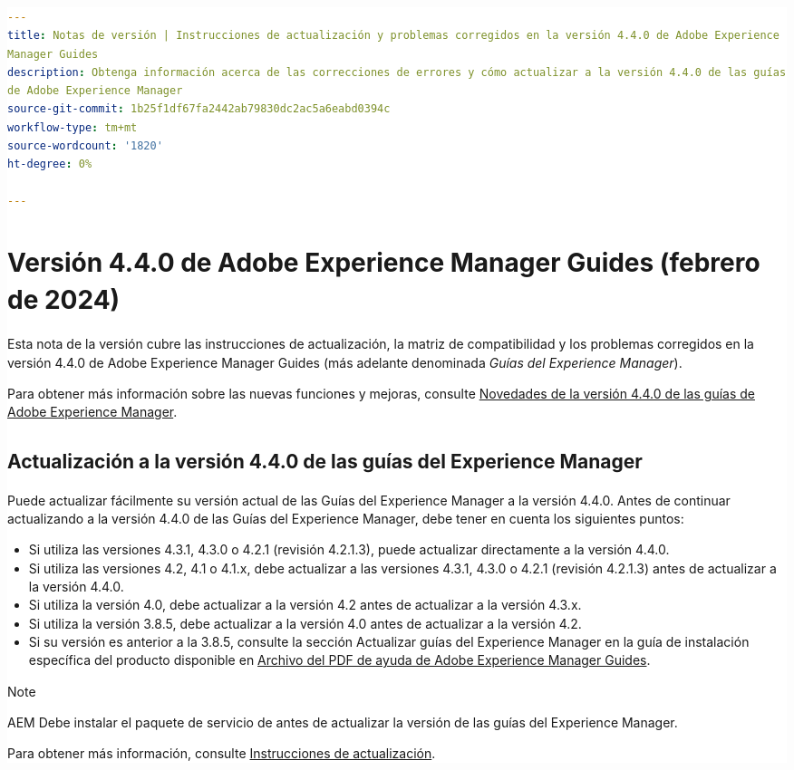 ```yaml
---
title: Notas de versión | Instrucciones de actualización y problemas corregidos en la versión 4.4.0 de Adobe Experience Manager Guides
description: Obtenga información acerca de las correcciones de errores y cómo actualizar a la versión 4.4.0 de las guías de Adobe Experience Manager
source-git-commit: 1b25f1df67fa2442ab79830dc2ac5a6eabd0394c
workflow-type: tm+mt
source-wordcount: '1820'
ht-degree: 0%

---
```


# Versión 4.4.0 de Adobe Experience Manager Guides (febrero de 2024)

Esta nota de la versión cubre las instrucciones de actualización, la matriz de compatibilidad y los problemas corregidos en la versión 4.4.0 de Adobe Experience Manager Guides (más adelante denominada *Guías del Experience Manager*).

Para obtener más información sobre las nuevas funciones y mejoras, consulte [Novedades de la versión 4.4.0 de las guías de Adobe Experience Manager](./whats-new-4-4.md).

## Actualización a la versión 4.4.0 de las guías del Experience Manager


Puede actualizar fácilmente su versión actual de las Guías del Experience Manager a la versión 4.4.0. Antes de continuar actualizando a la versión 4.4.0 de las Guías del Experience Manager, debe tener en cuenta los siguientes puntos:


- Si utiliza las versiones 4.3.1, 4.3.0 o 4.2.1 (revisión 4.2.1.3), puede actualizar directamente a la versión 4.4.0.
- Si utiliza las versiones 4.2, 4.1 o 4.1.x, debe actualizar a las versiones 4.3.1, 4.3.0 o 4.2.1 (revisión 4.2.1.3) antes de actualizar a la versión 4.4.0.
- Si utiliza la versión 4.0, debe actualizar a la versión 4.2 antes de actualizar a la versión 4.3.x.
- Si utiliza la versión 3.8.5, debe actualizar a la versión 4.0 antes de actualizar a la versión 4.2.
- Si su versión es anterior a la 3.8.5, consulte la sección Actualizar guías del Experience Manager en la guía de instalación específica del producto disponible en [Archivo del PDF de ayuda de Adobe Experience Manager Guides](https://helpx.adobe.com/xml-documentation-for-experience-manager/archive.html).



>[!NOTE]
>
>AEM Debe instalar el paquete de servicio de antes de actualizar la versión de las guías del Experience Manager.

Para obtener más información, consulte [Instrucciones de actualización](../install-guide/upgrade-xml-documentation.md).
